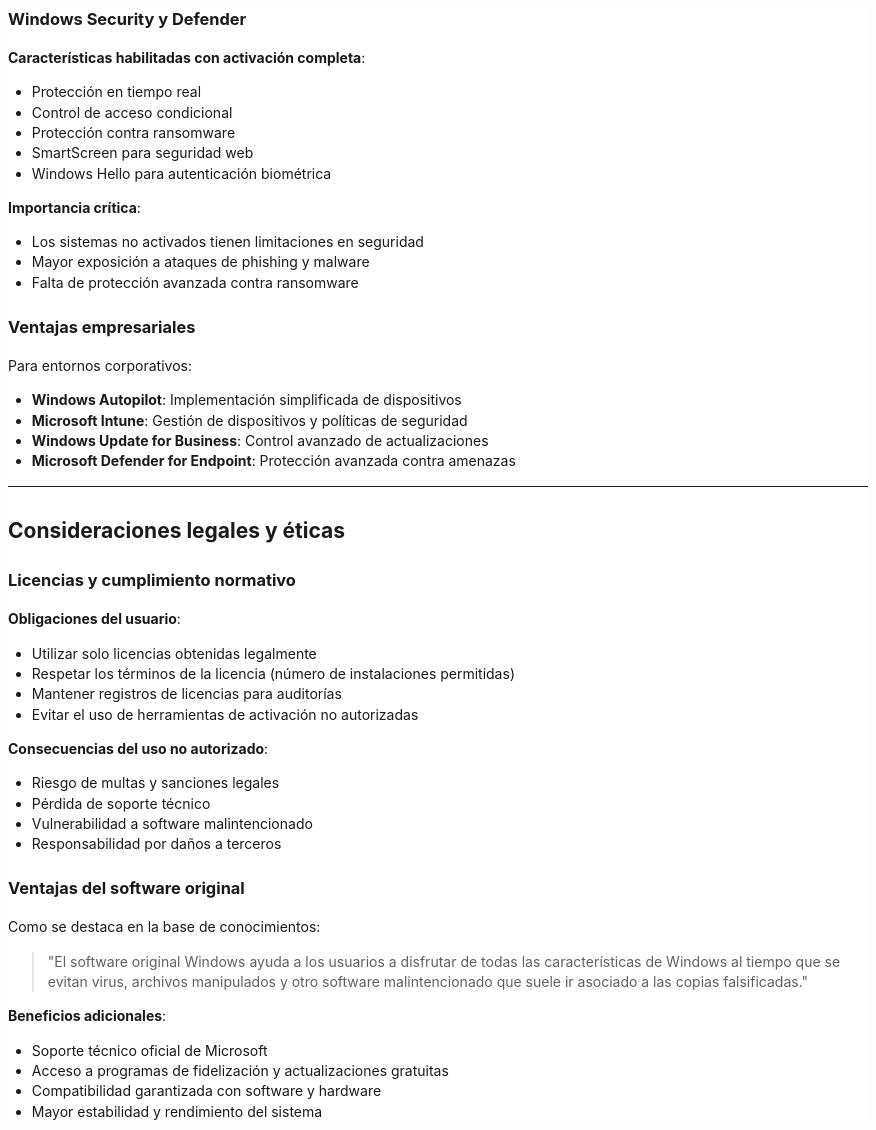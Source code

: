 ### Windows Security y Defender

**Características habilitadas con activación completa**:
- Protección en tiempo real
- Control de acceso condicional
- Protección contra ransomware
- SmartScreen para seguridad web
- Windows Hello para autenticación biométrica

**Importancia crítica**:
- Los sistemas no activados tienen limitaciones en seguridad
- Mayor exposición a ataques de phishing y malware
- Falta de protección avanzada contra ransomware

### Ventajas empresariales

Para entornos corporativos:
- **Windows Autopilot**: Implementación simplificada de dispositivos
- **Microsoft Intune**: Gestión de dispositivos y políticas de seguridad
- **Windows Update for Business**: Control avanzado de actualizaciones
- **Microsoft Defender for Endpoint**: Protección avanzada contra amenazas

---

## Consideraciones legales y éticas

### Licencias y cumplimiento normativo

**Obligaciones del usuario**:
- Utilizar solo licencias obtenidas legalmente
- Respetar los términos de la licencia (número de instalaciones permitidas)
- Mantener registros de licencias para auditorías
- Evitar el uso de herramientas de activación no autorizadas

**Consecuencias del uso no autorizado**:
- Riesgo de multas y sanciones legales
- Pérdida de soporte técnico
- Vulnerabilidad a software malintencionado
- Responsabilidad por daños a terceros

### Ventajas del software original

Como se destaca en la base de conocimientos:
> "El software original Windows ayuda a los usuarios a disfrutar de todas las características de Windows al tiempo que se evitan virus, archivos manipulados y otro software malintencionado que suele ir asociado a las copias falsificadas."

**Beneficios adicionales**:
- Soporte técnico oficial de Microsoft
- Acceso a programas de fidelización y actualizaciones gratuitas
- Compatibilidad garantizada con software y hardware
- Mayor estabilidad y rendimiento del sistema
